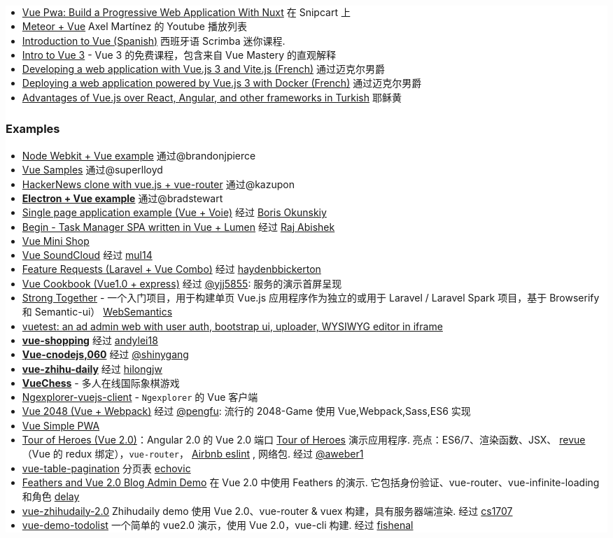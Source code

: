 - [Vue Pwa: Build a Progressive Web Application With Nuxt](https://snipcart.com/blog/vue-pwa-development) 在 Snipcart 上
- [Meteor + Vue](https://www.youtube.com/playlist?list=PLmJs3lfUmCdS8W27OoWj3uGDP6g4ypNyw) Axel Martínez 的 Youtube 播放列表
- [Introduction to Vue (Spanish)](https://scrimba.com/playlist/pDzVxUd) 西班牙语 Scrimba 迷你课程.
- [Intro to Vue 3](https://www.vuemastery.com/courses/intro-to-vue-3/intro-to-vue3) - Vue 3 的免费课程，包含来自 Vue Mastery 的直观解释
- [Developing a web application with Vue.js 3 and Vite.js (French)](https://mickael-baron.fr/web/vuejs-miseenoeuvre-part2) 通过迈克尔男爵
- [Deploying a web application powered by Vue.js 3 with Docker (French)](https://mickael-baron.fr/web/vuejs-deploiement-part3) 通过迈克尔男爵
- [Advantages of Vue.js over React, Angular, and other frameworks in Turkish](https://medium.com/@dev.isasari/vuejsin-react-ve-angular-a-g%C3%B6re-avantajlar%C4%B1-6fe1d653beb1) 耶稣黄

### Examples

- [Node Webkit + Vue example](https://github.com/brandonjpierce/node-webkit-boilerplate) 通过@brandonjpierce
- [Vue Samples](https://github.com/superlloyd/VueSamples) 通过@superlloyd
- [HackerNews clone with vue.js + vue-router](https://github.com/kazupon/vue-router-hackernews) 通过@kazupon
- [**Electron + Vue example**](https://github.com/bradstewart/electron-boilerplate-vue) 通过@bradstewart
- [Single page application example (Vue + Voie)](https://github.com/inca/voie-example) 经过 [Boris Okunskiy](https://github.com/inca)
- [Begin - Task Manager SPA written in Vue + Lumen](https://github.com/rajabishek/begin) 经过 [Raj Abishek](https://github.com/rajabishek)
- [Vue Mini Shop](https://github.com/BosNaufal/vue-mini-shop)
- [Vue SoundCloud](https://github.com/mul14/vue-soundcloud) 经过 [mul14](https://github.com/mul14)
- [Feature Requests (Laravel + Vue Combo)](https://github.com/haydenbbickerton/feature-requests-app) 经过 [haydenbbickerton](https://github.com/haydenbbickerton)
- [Vue Cookbook (Vue1.0 + express)](https://github.com/yjj5855/node-vue-server-webpack) 经过 [@yjj5855](https://github.com/yjj5855): 服务的演示首屏呈现
- [Strong Together](https://github.com/websemantics/strong-together) - 一个入门项目，用于构建单页 Vue.js 应用程序作为独立的或用于 Laravel / Laravel Spark 项目，基于 Browserify 和 Semantic-ui） [WebSemantics](https://github.com/websemantics)
- [vuetest: an ad admin web with user auth, bootstrap ui, uploader, WYSIWYG editor in iframe](https://github.com/sjerrys/vuetest)
- [**vue-shopping**](https://github.com/andylei18/vue-shopping) 经过 [andylei18](https://github.com/andylei18)
- [**Vue-cnodejs,060**](https://github.com/shinygang/Vue-cnodejs) 经过 [@shinygang](https://github.com/shinygang)
- [**vue-zhihu-daily**](https://github.com/hilongjw/vue-zhihu-daily) 经过 [hilongjw](https://github.com/hilongjw)
- [**VueChess**](https://github.com/gustaYo/vue-chess) - 多人在线国际象棋游戏
- [Ngexplorer-vuejs-client](https://github.com/gustaYo/ngexplorer-vuejs-client) - `Ngexplorer` 的 Vue 客户端
- [Vue 2048 (Vue + Webpack)](https://pengfu.github.io/vue-2048/) 经过 [@pengfu](https://github.com/pengfu): 流行的 2048-Game 使用 Vue,Webpack,Sass,ES6 实现
- [Vue Simple PWA](https://github.com/BosNaufal/vue-simple-pwa)
- [Tour of Heroes (Vue 2.0)](https://github.com/aweber1/tour-of-heroes-vue2)：Angular 2.0 的 Vue 2.0 端口 [Tour of Heroes](https://angular.io/docs/ts/latest/tutorial/) 演示应用程序. 亮点：ES6/7、渲染函数、JSX、 [revue](https://github.com/revue/revue) （Vue 的 redux 绑定），`vue-router`， [Airbnb eslint](https://github.com/airbnb/javascript/tree/master/packages/eslint-config-airbnb-base) , 网络包. 经过 [@aweber1](https://github.com/aweber1)
- [vue-table-pagination](https://github.com/echoVic/vue-table-pagination) 分页表 [echovic](https://github.com/echovic)
- [Feathers and Vue 2.0 Blog Admin Demo](https://github.com/delay/feathers-vue-blog-admin-demo) 在 Vue 2.0 中使用 Feathers 的演示. 它包括身份验证、vue-router、vue-infinite-loading 和角色 [delay](https://github.com/delay)
- [vue-zhihudaily-2.0](https://github.com/cs1707/vue-zhihudaily-2.0)  Zhihudaily demo 使用 Vue 2.0、vue-router &amp; vuex 构建，具有服务器端渲染. 经过 [cs1707](https://github.com/cs1707)
- [vue-demo-todolist](https://github.com/fishenal/Todos_Vuejs) 一个简单的 vue2.0 演示，使用 Vue 2.0，vue-cli 构建. 经过 [fishenal](https://github.com/fishenal)